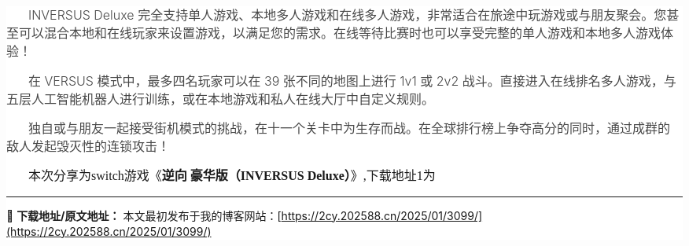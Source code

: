 <p style="white-space: normal; text-indent: 2em;"><span style="background-color: #ffffff; font-family: 宋体, SimSun; font-size: 16px;"><span style="background-color: #ffffff; font-family: 宋体, SimSun; font-size: 16px; color: #000000;"><span style="font-family: 宋体, SimSun; text-indent: 28px; background-color: #ffffff;"><span style="box-sizing: border-box; max-width: 100%; color: #484848; font-family: museo-sans, -apple-system, BlinkMacSystemFont, sans-serif; font-size: 16px; font-style: normal; font-variant-ligatures: normal; font-variant-caps: normal; font-weight: 300; letter-spacing: normal; orphans: 2; text-align: start; text-indent: 0px; text-transform: none; widows: 2; word-spacing: 0px; -webkit-text-stroke-width: 0px; text-decoration-thickness: initial; text-decoration-style: initial; text-decoration-color: initial; vertical-align: inherit;"><span style="box-sizing: border-box; max-width: 100%; vertical-align: inherit;">INVERSUS Deluxe 完全支持单人游戏、本地多人游戏和在线多人游戏，非常适合在旅途中玩游戏或与朋友聚会。</span><span style="box-sizing: border-box; max-width: 100%; vertical-align: inherit;">您甚至可以混合本地和在线玩家来设置游戏，以满足您的需求。</span><span style="box-sizing: border-box; max-width: 100%; vertical-align: inherit;">在线等待比赛时也可以享受完整的单人游戏和本地多人游戏体验！</span></span><span style="box-sizing: border-box; max-width: 100%; color: #484848; font-family: museo-sans, -apple-system, BlinkMacSystemFont, sans-serif; font-size: 16px; font-style: normal; font-variant-ligatures: normal; font-variant-caps: normal; font-weight: 300; letter-spacing: normal; orphans: 2; text-align: start; text-indent: 0px; text-transform: none; widows: 2; word-spacing: 0px; -webkit-text-stroke-width: 0px; text-decoration-thickness: initial; text-decoration-style: initial; text-decoration-color: initial; vertical-align: inherit;"><span style="box-sizing: border-box; max-width: 100%; vertical-align: inherit;">
</span></span></span></span></span></p>
<p style="white-space: normal; text-indent: 2em;"><span style="background-color: #ffffff; font-family: 宋体, SimSun; font-size: 16px;"><span style="background-color: #ffffff; font-family: 宋体, SimSun; font-size: 16px; color: #000000;"><span style="font-family: 宋体, SimSun; text-indent: 28px; background-color: #ffffff;"><span style="box-sizing: border-box; max-width: 100%; color: #484848; font-family: museo-sans, -apple-system, BlinkMacSystemFont, sans-serif; font-size: 16px; font-style: normal; font-variant-ligatures: normal; font-variant-caps: normal; font-weight: 300; letter-spacing: normal; orphans: 2; text-align: start; text-indent: 0px; text-transform: none; widows: 2; word-spacing: 0px; -webkit-text-stroke-width: 0px; text-decoration-thickness: initial; text-decoration-style: initial; text-decoration-color: initial; vertical-align: inherit;"><span style="box-sizing: border-box; max-width: 100%; vertical-align: inherit;">在 VERSUS 模式中，最多四名玩家可以在 39 张不同的地图上进行 1v1 或 2v2 战斗。</span><span style="box-sizing: border-box; max-width: 100%; vertical-align: inherit;">直接进入在线排名多人游戏，与五层人工智能机器人进行训练，或在本地游戏和私人在线大厅中自定义规则。</span></span><span style="box-sizing: border-box; max-width: 100%; color: #484848; font-family: museo-sans, -apple-system, BlinkMacSystemFont, sans-serif; font-size: 16px; font-style: normal; font-variant-ligatures: normal; font-variant-caps: normal; font-weight: 300; letter-spacing: normal; orphans: 2; text-align: start; text-indent: 0px; text-transform: none; widows: 2; word-spacing: 0px; -webkit-text-stroke-width: 0px; text-decoration-thickness: initial; text-decoration-style: initial; text-decoration-color: initial; vertical-align: inherit;"><span style="box-sizing: border-box; max-width: 100%; vertical-align: inherit;">
</span></span></span></span></span></p>
<p style="white-space: normal; text-indent: 2em;"><span style="background-color: #ffffff; font-family: 宋体, SimSun; font-size: 16px;"><span style="background-color: #ffffff; font-family: 宋体, SimSun; font-size: 16px; color: #000000;"><span style="font-family: 宋体, SimSun; text-indent: 28px; background-color: #ffffff;"><span style="box-sizing: border-box; max-width: 100%; color: #484848; font-family: museo-sans, -apple-system, BlinkMacSystemFont, sans-serif; font-size: 16px; font-style: normal; font-variant-ligatures: normal; font-variant-caps: normal; font-weight: 300; letter-spacing: normal; orphans: 2; text-align: start; text-indent: 0px; text-transform: none; widows: 2; word-spacing: 0px; -webkit-text-stroke-width: 0px; text-decoration-thickness: initial; text-decoration-style: initial; text-decoration-color: initial; vertical-align: inherit;"><span style="box-sizing: border-box; max-width: 100%; vertical-align: inherit;">独自或与朋友一起接受街机模式的挑战，在十一个关卡中为生存而战。</span><span style="box-sizing: border-box; max-width: 100%; vertical-align: inherit;">在全球排行榜上争夺高分的同时，通过成群的敌人发起毁灭性的连锁攻击！</span></span></span></span></span></p>
<p style="white-space: normal; text-indent: 2em;"><span style="font-family: 宋体, SimSun; font-size: 16px;">本次分享为switch游戏《<strong>逆向 豪华版（INVERSUS Deluxe）</strong>》,下载地址1为</span></p>

</div>
</div>

---
📖 **下载地址/原文地址：** 本文最初发布于我的博客网站：[https://2cy.202588.cn/2025/01/3099/](https://2cy.202588.cn/2025/01/3099/)
